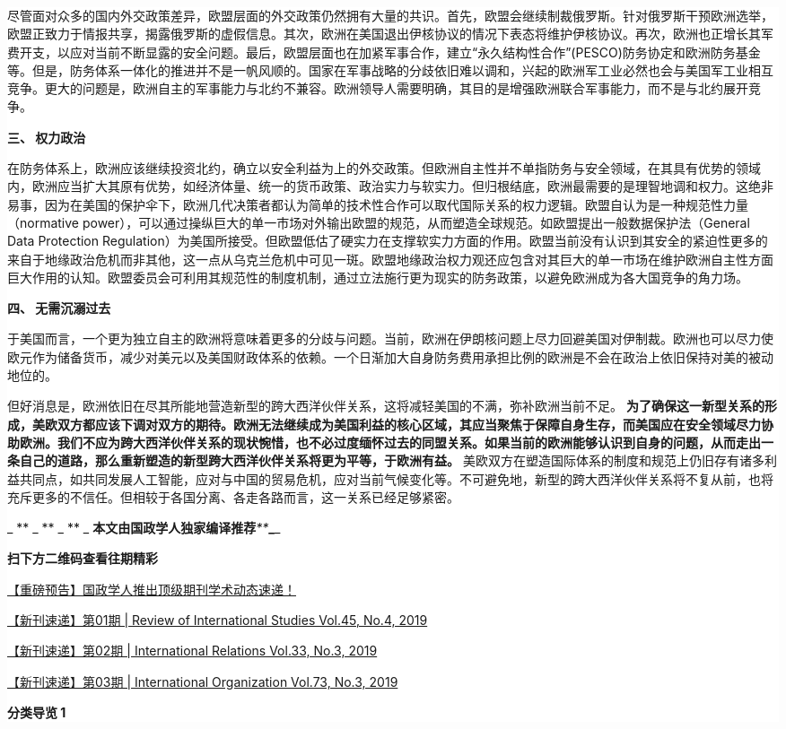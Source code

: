 尽管面对众多的国内外交政策差异，欧盟层面的外交政策仍然拥有大量的共识。首先，欧盟会继续制裁俄罗斯。针对俄罗斯干预欧洲选举，欧盟正致力于情报共享，揭露俄罗斯的虚假信息。其次，欧洲在美国退出伊核协议的情况下表态将维护伊核协议。再次，欧洲也正增长其军费开支，以应对当前不断显露的安全问题。最后，欧盟层面也在加紧军事合作，建立“永久结构性合作”(PESCO)防务协定和欧洲防务基金等。但是，防务体系一体化的推进并不是一帆风顺的。国家在军事战略的分歧依旧难以调和，兴起的欧洲军工业必然也会与美国军工业相互竞争。更大的问题是，欧洲自主的军事能力与北约不兼容。欧洲领导人需要明确，其目的是增强欧洲联合军事能力，而不是与北约展开竞争。

**三、 权力政治**

  
  

在防务体系上，欧洲应该继续投资北约，确立以安全利益为上的外交政策。但欧洲自主性并不单指防务与安全领域，在其具有优势的领域内，欧洲应当扩大其原有优势，如经济体量、统一的货币政策、政治实力与软实力。但归根结底，欧洲最需要的是理智地调和权力。这绝非易事，因为在美国的保护伞下，欧洲几代决策者都认为简单的技术性合作可以取代国际关系的权力逻辑。欧盟自认为是一种规范性力量（normative
power），可以通过操纵巨大的单一市场对外输出欧盟的规范，从而塑造全球规范。如欧盟提出一般数据保护法（General Data Protection
Regulation）为美国所接受。但欧盟低估了硬实力在支撑软实力方面的作用。欧盟当前没有认识到其安全的紧迫性更多的来自于地缘政治危机而非其他，这一点从乌克兰危机中可见一斑。欧盟地缘政治权力观还应包含对其巨大的单一市场在维护欧洲自主性方面巨大作用的认知。欧盟委员会可利用其规范性的制度机制，通过立法施行更为现实的防务政策，以避免欧洲成为各大国竞争的角力场。

**四、 无需沉溺过去**

  
  

于美国而言，一个更为独立自主的欧洲将意味着更多的分歧与问题。当前，欧洲在伊朗核问题上尽力回避美国对伊制裁。欧洲也可以尽力使欧元作为储备货币，减少对美元以及美国财政体系的依赖。一个日渐加大自身防务费用承担比例的欧洲是不会在政治上依旧保持对美的被动地位的。

但好消息是，欧洲依旧在尽其所能地营造新型的跨大西洋伙伴关系，这将减轻美国的不满，弥补欧洲当前不足。
**为了确保这一新型关系的形成，美欧双方都应该下调对双方的期待。欧洲无法继续成为美国利益的核心区域，其应当聚焦于保障自身生存，而美国应在安全领域尽力协助欧洲。我们不应为跨大西洋伙伴关系的现状惋惜，也不必过度缅怀过去的同盟关系。如果当前的欧洲能够认识到自身的问题，从而走出一条自己的道路，那么重新塑造的新型跨大西洋伙伴关系将更为平等，于欧洲有益。**
美欧双方在塑造国际体系的制度和规范上仍旧存有诸多利益共同点，如共同发展人工智能，应对与中国的贸易危机，应对当前气候变化等。不可避免地，新型的跨大西洋伙伴关系将不复从前，也将充斥更多的不信任。但相较于各国分离、各走各路而言，这一关系已经足够紧密。

  

 _ ** _ ** _ ** _ **本文由国政学人独家编译推荐**_**_**_**_

  

 **扫下方二维码查看往期精彩**

[【重磅预告】国政学人推出顶级期刊学术动态速递！](http://mp.weixin.qq.com/s?__biz=MzI3MTYzMzE5Mw==&mid=2247491171&idx=1&sn=2a85bb565727b76c5b24b621374df48d&chksm=eb3f8025dc48093384d58425e3e2b1aa5853945f019731843983f637cd10493d5764495c6f21&scene=21#wechat_redirect)  

[【新刊速递】第01期 | Review of International Studies Vol.45, No.4,
2019](http://mp.weixin.qq.com/s?__biz=MzI3MTYzMzE5Mw==&mid=2247491176&idx=1&sn=62d8e6bee24ba548761d1a73189ccd2e&chksm=eb3f802edc48093855ed40cc94c341a83b2fdf2530598bf8422df0f6096ffd16e378565eaaec&scene=21#wechat_redirect)  

[【新刊速递】第02期 | International Relations Vol.33, No.3,
2019](http://mp.weixin.qq.com/s?__biz=MzI3MTYzMzE5Mw==&mid=2247491305&idx=1&sn=6f8a5a5a4ca671e1afd5c3255559a6f8&chksm=eb3f80afdc4809b972897cadec43b5df2bebb2fcfa65840be0a56d94ddd5fc55e3698f9a31ca&scene=21#wechat_redirect)  

[【新刊速递】第03期 | International Organization Vol.73, No.3,
2019](http://mp.weixin.qq.com/s?__biz=MzI3MTYzMzE5Mw==&mid=2247491491&idx=1&sn=ec3ee80de53bfe268369be9f300f3010&chksm=eb3f81e5dc4808f3eb63419d51bbee74a57a1e3d0ad4a1a701185de1773b1c720ca2b266f6f8&scene=21#wechat_redirect)

  

 **分类导览 1**

  

